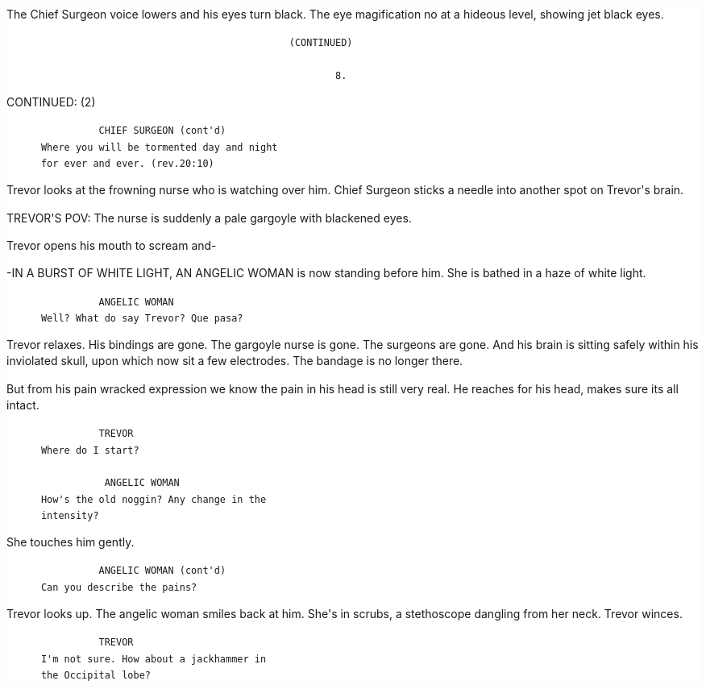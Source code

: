 The Chief Surgeon voice lowers and his eyes turn black. The
eye magification no at a hideous level, showing jet black
eyes.

                                                     (CONTINUED)

                                                             8.
CONTINUED: (2)


                    CHIEF SURGEON (cont'd)
          Where you will be tormented day and night
          for ever and ever. (rev.20:10)



Trevor looks at the frowning nurse who is watching over him.
Chief Surgeon sticks a needle into another spot on Trevor's
brain.

TREVOR'S POV: The nurse is suddenly a pale gargoyle with
blackened eyes.

Trevor opens his mouth to scream and-

-IN A BURST OF WHITE LIGHT, AN ANGELIC WOMAN is now standing
before him. She is bathed in a haze of white light.

                    ANGELIC WOMAN
          Well? What do say Trevor? Que pasa?

Trevor relaxes. His bindings are gone. The gargoyle nurse is
gone. The surgeons are gone. And his brain is sitting safely
within his inviolated skull, upon which now sit a few
electrodes. The bandage is no longer there.

But from his pain wracked expression we know the pain in his
head is still very real. He reaches for his head, makes sure
its all intact.

                    TREVOR
          Where do I start?

                     ANGELIC WOMAN
          How's the old noggin? Any change in the
          intensity?

She touches him gently.

                    ANGELIC WOMAN (cont'd)
          Can you describe the pains?

Trevor looks up. The angelic woman smiles back at him. She's
in scrubs, a stethoscope dangling from her neck. Trevor
winces.

                    TREVOR
          I'm not sure. How about a jackhammer in
          the Occipital lobe?
